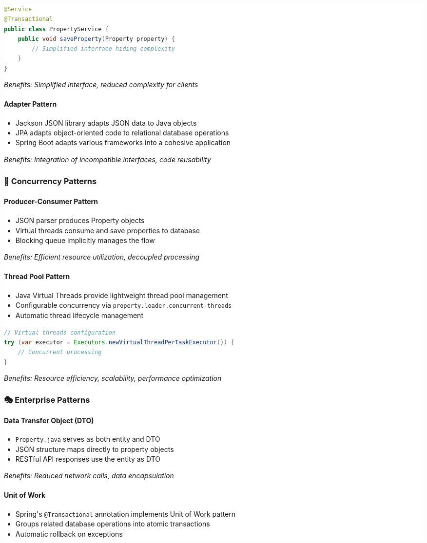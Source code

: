 ```java
@Service
@Transactional
public class PropertyService {
    public void saveProperty(Property property) {
        // Simplified interface hiding complexity
    }
}
```

*Benefits: Simplified interface, reduced complexity for clients*

#### **Adapter Pattern**
- Jackson JSON library adapts JSON data to Java objects
- JPA adapts object-oriented code to relational database operations
- Spring Boot adapts various frameworks into a cohesive application

*Benefits: Integration of incompatible interfaces, code reusability*

### 🔄 **Concurrency Patterns**

#### **Producer-Consumer Pattern**
- JSON parser produces Property objects
- Virtual threads consume and save properties to database
- Blocking queue implicitly manages the flow

*Benefits: Efficient resource utilization, decoupled processing*

#### **Thread Pool Pattern**
- Java Virtual Threads provide lightweight thread pool management
- Configurable concurrency via `property.loader.concurrent-threads`
- Automatic thread lifecycle management

```java
// Virtual threads configuration
try (var executor = Executors.newVirtualThreadPerTaskExecutor()) {
    // Concurrent processing
}
```

*Benefits: Resource efficiency, scalability, performance optimization*

### 🎭 **Enterprise Patterns**

#### **Data Transfer Object (DTO)**
- `Property.java` serves as both entity and DTO
- JSON structure maps directly to property objects
- RESTful API responses use the entity as DTO

*Benefits: Reduced network calls, data encapsulation*

#### **Unit of Work**
- Spring's `@Transactional` annotation implements Unit of Work pattern
- Groups related database operations into atomic transactions
- Automatic rollback on exceptions
